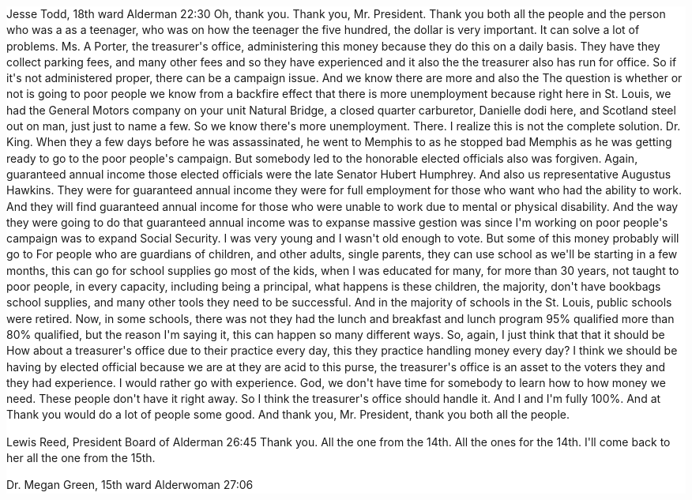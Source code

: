 Jesse Todd, 18th ward Alderman  22:30
Oh, thank you. Thank you, Mr. President. Thank you both all the people and the person who was a as a teenager, who was on how the teenager the five hundred, the dollar is very important. It can solve a lot of problems. Ms. A Porter, the treasurer's office, administering this money because they do this on a daily basis. They have they collect parking fees, and many other fees and so they have experienced and it also the the treasurer also has run for office. So if it's not administered proper, there can be a campaign issue. And we know there are more and also the The question is whether or not is going to poor people we know from a backfire effect that there is more unemployment because right here in St. Louis, we had the General Motors company on your unit Natural Bridge, a closed quarter carburetor, Danielle dodi here, and Scotland steel out on man, just just to name a few. So we know there's more unemployment. There. I realize this is not the complete solution. Dr. King. When they a few days before he was assassinated, he went to Memphis to as he stopped bad Memphis as he was getting ready to go to the poor people's campaign. But somebody led to the honorable elected officials also was forgiven. Again, guaranteed annual income those elected officials were the late Senator Hubert Humphrey. And also us representative Augustus Hawkins. They were for guaranteed annual income they were for full employment for those who want who had the ability to work. And they will find guaranteed annual income for those who were unable to work due to mental or physical disability. And the way they were going to do that guaranteed annual income was to expanse massive gestion was since I'm working on poor people's campaign was to expand Social Security. I was very young and I wasn't old enough to vote. But some of this money probably will go to For people who are guardians of children, and other adults, single parents, they can use school as we'll be starting in a few months, this can go for school supplies go most of the kids, when I was educated for many, for more than 30 years, not taught to poor people, in every capacity, including being a principal, what happens is these children, the majority, don't have bookbags school supplies, and many other tools they need to be successful. And in the majority of schools in the St. Louis, public schools were retired. Now, in some schools, there was not they had the lunch and breakfast and lunch program 95% qualified more than 80% qualified, but the reason I'm saying it, this can happen so many different ways. So, again, I just think that that it should be How about a treasurer's office due to their practice every day, this they practice handling money every day? I think we should be having by elected official because we are at they are acid to this purse, the treasurer's office is an asset to the voters they and they had experience. I would rather go with experience. God, we don't have time for somebody to learn how to how money we need. These people don't have it right away. So I think the treasurer's office should handle it. And I and I'm fully 100%. And at Thank you would do a lot of people some good. And thank you, Mr. President, thank you both all the people.

Lewis Reed, President Board of Alderman  26:45
Thank you. All the one from the 14th. All the ones for the 14th. I'll come back to her all the one from the 15th.

Dr. Megan Green, 15th ward Alderwoman  27:06